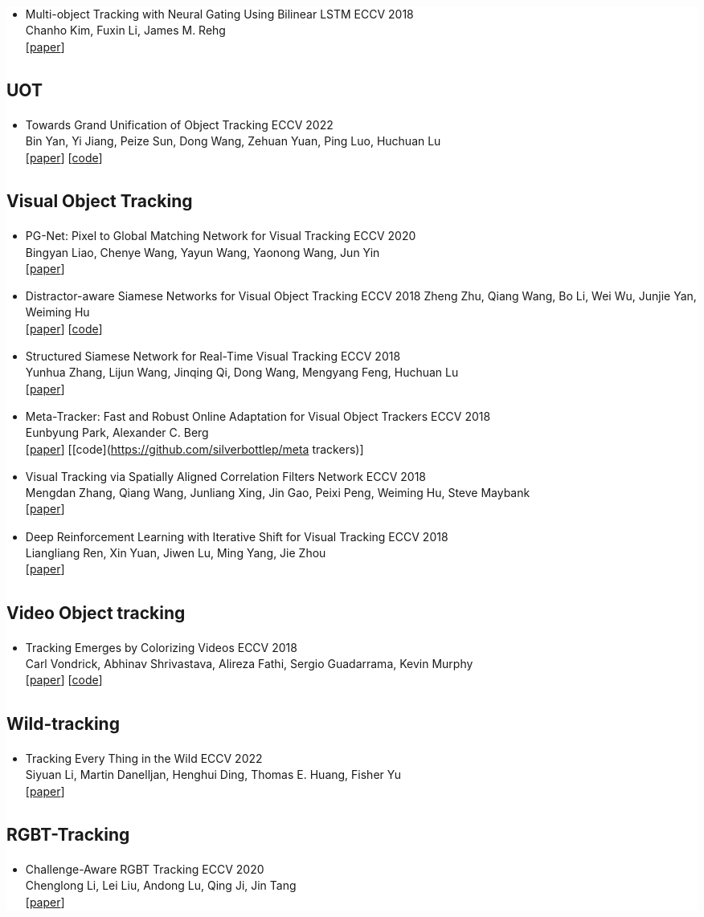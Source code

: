 + Multi-object Tracking with Neural Gating Using Bilinear LSTM  ECCV 2018  
Chanho Kim, Fuxin Li, James M. Rehg  
[[paper](https://openaccess.thecvf.com/content_ECCV_2018/papers/Chanho_Kim_Multi-object_Tracking_with_ECCV_2018_paper.pdf)]

## UOT
+ Towards Grand Unification of Object Tracking  ECCV 2022  
Bin Yan, Yi Jiang, Peize Sun, Dong Wang, Zehuan Yuan, Ping Luo, Huchuan Lu  
[[paper](https://arxiv.org/abs/2207.07078)]  [[code](https://github.com/masterbin-iiau/unicorn)]

## Visual Object Tracking 
+ PG-Net: Pixel to Global Matching Network for Visual Tracking  ECCV 2020  
Bingyan Liao, Chenye Wang, Yayun Wang, Yaonong Wang, Jun Yin  
[[paper](https://www.ecva.net/papers/eccv_2020/papers_ECCV/papers/123670426.pdf)]

+ Distractor-aware Siamese Networks for Visual Object Tracking  ECCV 2018
Zheng Zhu, Qiang Wang, Bo Li, Wei Wu, Junjie Yan, Weiming Hu  
[[paper](https://arxiv.org/pdf/1808.06048.pdf)]  [[code](https://github.com/foolwood/DaSiamRPN)]

+ Structured Siamese Network for Real-Time Visual Tracking  ECCV 2018  
Yunhua Zhang, Lijun Wang, Jinqing Qi, Dong Wang, Mengyang Feng, Huchuan Lu  
[[paper](https://openaccess.thecvf.com/content_ECCV_2018/papers/Yunhua_Zhang_Structured_Siamese_Network_ECCV_2018_paper.pdf)]

+ Meta-Tracker: Fast and Robust Online Adaptation for Visual Object Trackers  ECCV 2018  
Eunbyung Park, Alexander C. Berg  
[[paper](https://openaccess.thecvf.com/content_ECCV_2018/papers/Eunbyung_Park_Meta-Tracker_Fast_and_ECCV_2018_paper.pdf)]  [[code](https://github.com/silverbottlep/meta trackers)]

+ Visual Tracking via Spatially Aligned Correlation Filters Network  ECCV 2018  
Mengdan Zhang, Qiang Wang, Junliang Xing, Jin Gao, Peixi Peng, Weiming Hu, Steve Maybank  
[[paper](https://openaccess.thecvf.com/content_ECCV_2018/papers/mengdan_zhang_Visual_Tracking_via_ECCV_2018_paper.pdf)]

+ Deep Reinforcement Learning with Iterative Shift for Visual Tracking  ECCV 2018  
Liangliang Ren, Xin Yuan, Jiwen Lu, Ming Yang, Jie Zhou  
[[paper](https://openaccess.thecvf.com/content_ECCV_2018/papers/Liangliang_Ren_Deep_Reinforcement_Learning_ECCV_2018_paper.pdf)]

## Video Object tracking
+ Tracking Emerges by Colorizing Videos  ECCV 2018  
Carl Vondrick, Abhinav Shrivastava, Alireza Fathi, Sergio Guadarrama, Kevin Murphy  
[[paper](https://arxiv.org/pdf/1806.09594v2.pdf)]  [[code](https://github.com/hyperparameters/tracking_via_colorization)]

## Wild-tracking
+ Tracking Every Thing in the Wild  ECCV 2022  
Siyuan Li, Martin Danelljan, Henghui Ding, Thomas E. Huang, Fisher Yu    
[[paper](https://arxiv.org/pdf/2207.12978.pdf)]

## RGBT-Tracking
+ Challenge-Aware RGBT Tracking  ECCV 2020  
Chenglong Li, Lei Liu, Andong Lu, Qing Ji, Jin Tang  
[[paper](https://arxiv.org/abs/2007.13143)] 
